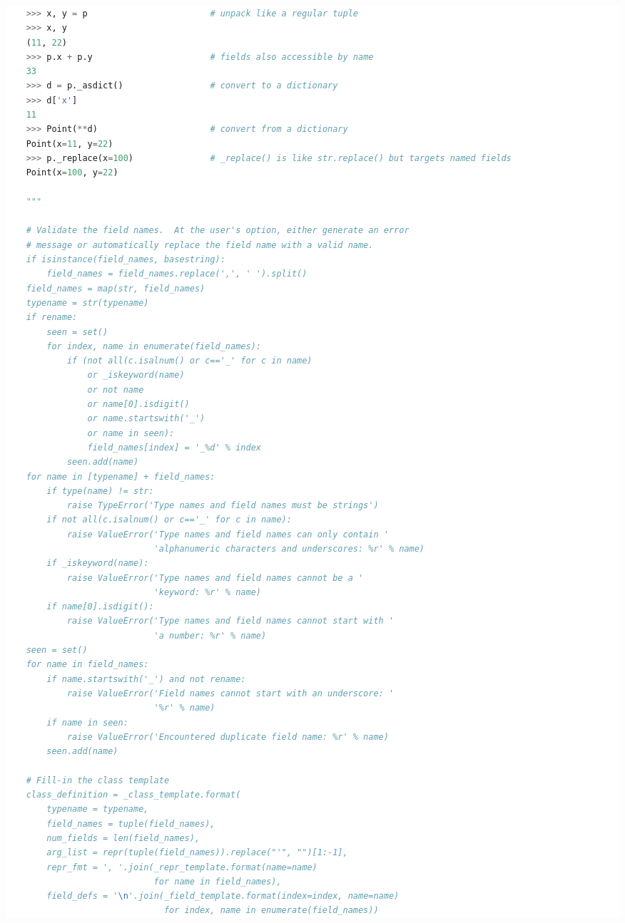 ~~~Python
    >>> x, y = p                        # unpack like a regular tuple
    >>> x, y
    (11, 22)
    >>> p.x + p.y                       # fields also accessible by name
    33
    >>> d = p._asdict()                 # convert to a dictionary
    >>> d['x']
    11
    >>> Point(**d)                      # convert from a dictionary
    Point(x=11, y=22)
    >>> p._replace(x=100)               # _replace() is like str.replace() but targets named fields
    Point(x=100, y=22)

    """

    # Validate the field names.  At the user's option, either generate an error
    # message or automatically replace the field name with a valid name.
    if isinstance(field_names, basestring):
        field_names = field_names.replace(',', ' ').split()
    field_names = map(str, field_names)
    typename = str(typename)
    if rename:
        seen = set()
        for index, name in enumerate(field_names):
            if (not all(c.isalnum() or c=='_' for c in name)
                or _iskeyword(name)
                or not name
                or name[0].isdigit()
                or name.startswith('_')
                or name in seen):
                field_names[index] = '_%d' % index
            seen.add(name)
    for name in [typename] + field_names:
        if type(name) != str:
            raise TypeError('Type names and field names must be strings')
        if not all(c.isalnum() or c=='_' for c in name):
            raise ValueError('Type names and field names can only contain '
                             'alphanumeric characters and underscores: %r' % name)
        if _iskeyword(name):
            raise ValueError('Type names and field names cannot be a '
                             'keyword: %r' % name)
        if name[0].isdigit():
            raise ValueError('Type names and field names cannot start with '
                             'a number: %r' % name)
    seen = set()
    for name in field_names:
        if name.startswith('_') and not rename:
            raise ValueError('Field names cannot start with an underscore: '
                             '%r' % name)
        if name in seen:
            raise ValueError('Encountered duplicate field name: %r' % name)
        seen.add(name)

    # Fill-in the class template
    class_definition = _class_template.format(
        typename = typename,
        field_names = tuple(field_names),
        num_fields = len(field_names),
        arg_list = repr(tuple(field_names)).replace("'", "")[1:-1],
        repr_fmt = ', '.join(_repr_template.format(name=name)
                             for name in field_names),
        field_defs = '\n'.join(_field_template.format(index=index, name=name)
                               for index, name in enumerate(field_names))
~~~